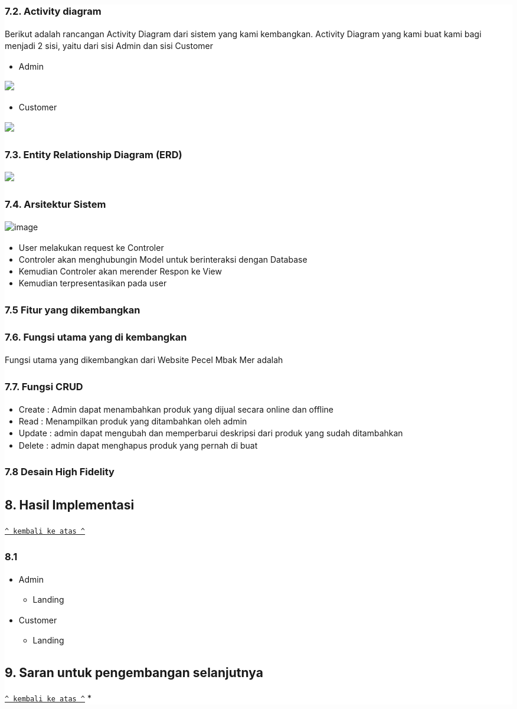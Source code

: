 ### 7.2. Activity diagram
Berikut adalah rancangan Activity Diagram dari sistem yang kami kembangkan. Activity Diagram yang kami buat kami bagi menjadi 2 sisi, yaitu dari sisi Admin dan sisi Customer
* Admin
 <img height="800" src="https://user-images.githubusercontent.com/60084059/144564089-30921375-ecd2-4c0f-b6b5-9ef4c7102e50.png">

* Customer
 <img height="800" src="https://user-images.githubusercontent.com/60084059/144564094-f5999be2-7b22-496d-bbc8-3fd1ce3a6217.png">
 
### 7.3. Entity Relationship Diagram (ERD)
 <img height="800" src="https://user-images.githubusercontent.com/60084059/144564559-d908d8cf-62c3-42dd-bb4c-ef9b84e7c9d6.png">


### 7.4. Arsitektur Sistem
![image](https://user-images.githubusercontent.com/60084059/122150563-28c7f800-ce88-11eb-8fad-17943e36ad49.png)
- User melakukan request ke Controler
- Controler akan menghubungin Model untuk berinteraksi dengan Database
- Kemudian Controler akan merender Respon ke View 
- Kemudian terpresentasikan pada user

### 7.5 Fitur yang dikembangkan

### 7.6. Fungsi utama yang di kembangkan
Fungsi utama yang dikembangkan dari Website Pecel Mbak Mer adalah 


### 7.7. Fungsi CRUD

* Create : Admin dapat menambahkan produk yang dijual secara online dan offline
* Read : Menampilkan produk yang ditambahkan oleh admin
* Update : admin dapat mengubah dan memperbarui deskripsi dari produk yang sudah ditambahkan
* Delete : admin dapat menghapus produk yang pernah di buat

### 7.8 Desain High Fidelity

## 8. Hasil Implementasi
[`^ kembali ke atas ^`](#) 
### 8.1 
* Admin
  * Landing  



* Customer
  * Landing


## 9. Saran untuk pengembangan selanjutnya
[`^ kembali ke atas ^`](#) 
* 
